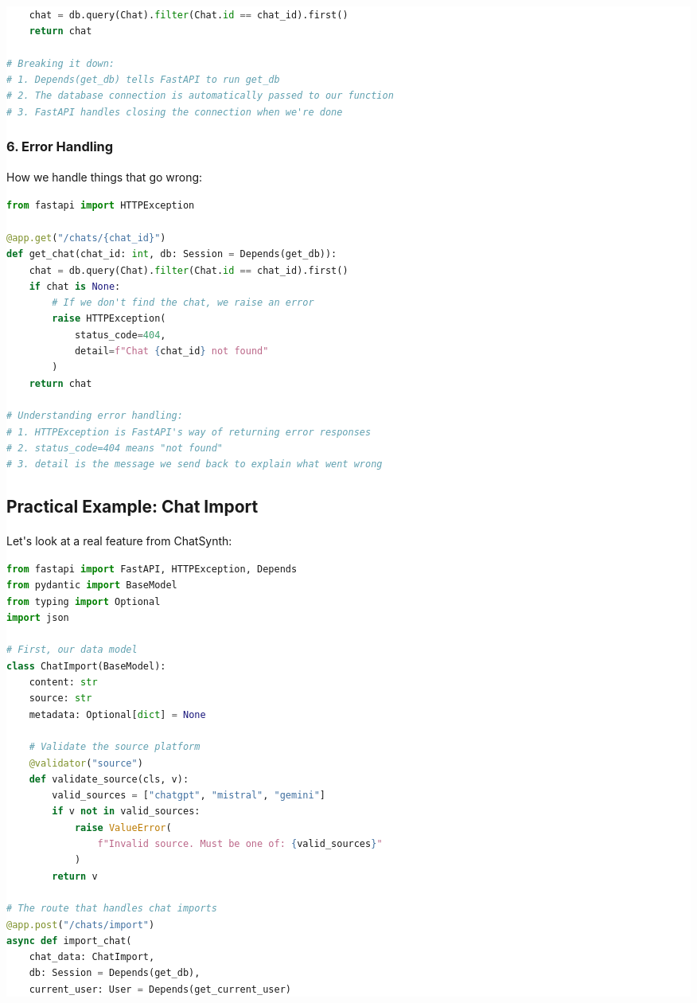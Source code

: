 ```python
    chat = db.query(Chat).filter(Chat.id == chat_id).first()
    return chat

# Breaking it down:
# 1. Depends(get_db) tells FastAPI to run get_db
# 2. The database connection is automatically passed to our function
# 3. FastAPI handles closing the connection when we're done
```

### 6. Error Handling
How we handle things that go wrong:

```python
from fastapi import HTTPException

@app.get("/chats/{chat_id}")
def get_chat(chat_id: int, db: Session = Depends(get_db)):
    chat = db.query(Chat).filter(Chat.id == chat_id).first()
    if chat is None:
        # If we don't find the chat, we raise an error
        raise HTTPException(
            status_code=404,
            detail=f"Chat {chat_id} not found"
        )
    return chat

# Understanding error handling:
# 1. HTTPException is FastAPI's way of returning error responses
# 2. status_code=404 means "not found"
# 3. detail is the message we send back to explain what went wrong
```

## Practical Example: Chat Import

Let's look at a real feature from ChatSynth:

```python
from fastapi import FastAPI, HTTPException, Depends
from pydantic import BaseModel
from typing import Optional
import json

# First, our data model
class ChatImport(BaseModel):
    content: str
    source: str
    metadata: Optional[dict] = None
    
    # Validate the source platform
    @validator("source")
    def validate_source(cls, v):
        valid_sources = ["chatgpt", "mistral", "gemini"]
        if v not in valid_sources:
            raise ValueError(
                f"Invalid source. Must be one of: {valid_sources}"
            )
        return v

# The route that handles chat imports
@app.post("/chats/import")
async def import_chat(
    chat_data: ChatImport,
    db: Session = Depends(get_db),
    current_user: User = Depends(get_current_user)
```